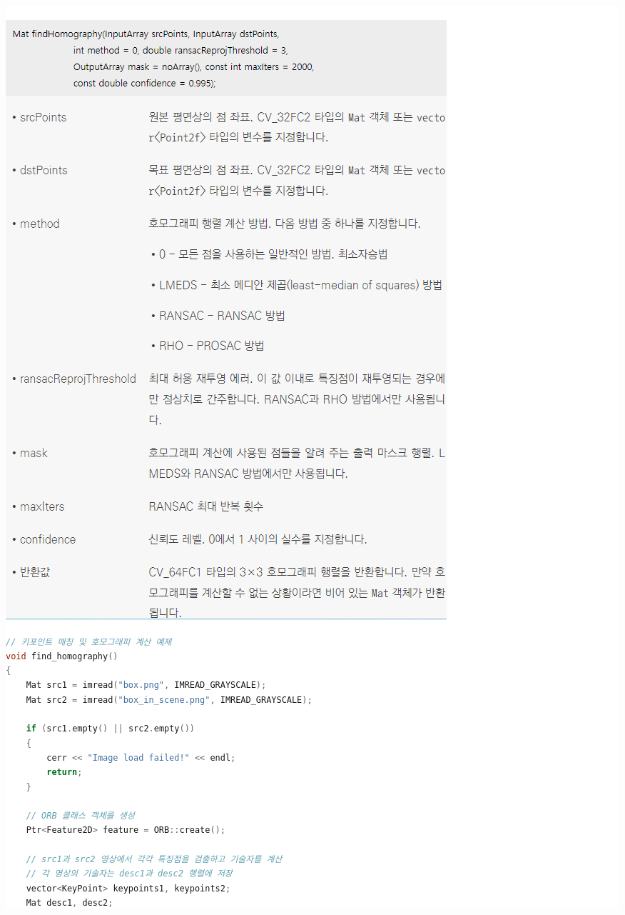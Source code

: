 <br/> <img src="./img/OCV035.PNG" />
```cpp
// 키포인트 매칭 및 호모그래피 계산 예제
void find_homography()
{
	Mat src1 = imread("box.png", IMREAD_GRAYSCALE);
	Mat src2 = imread("box_in_scene.png", IMREAD_GRAYSCALE);

	if (src1.empty() || src2.empty())
	{
		cerr << "Image load failed!" << endl;
		return;
	}

	// ORB 클래스 객체를 생성
	Ptr<Feature2D> feature = ORB::create();

	// src1과 src2 영상에서 각각 특징점을 검출하고 기술자를 계산
	// 각 영상의 기술자는 desc1과 desc2 행렬에 저장
	vector<KeyPoint> keypoints1, keypoints2;
	Mat desc1, desc2;
```